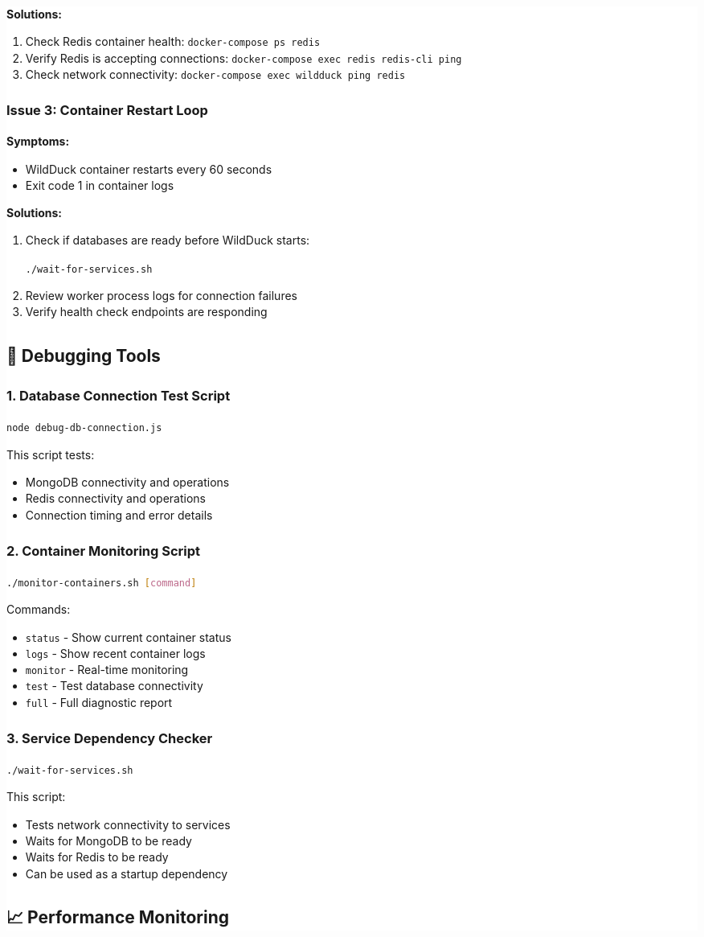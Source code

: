 **Solutions:**
1. Check Redis container health: `docker-compose ps redis`
2. Verify Redis is accepting connections: `docker-compose exec redis redis-cli ping`
3. Check network connectivity: `docker-compose exec wildduck ping redis`

### Issue 3: Container Restart Loop
**Symptoms:**
- WildDuck container restarts every 60 seconds
- Exit code 1 in container logs

**Solutions:**
1. Check if databases are ready before WildDuck starts:
   ```bash
   ./wait-for-services.sh
   ```
2. Review worker process logs for connection failures
3. Verify health check endpoints are responding

## 🔧 Debugging Tools

### 1. Database Connection Test Script
```bash
node debug-db-connection.js
```
This script tests:
- MongoDB connectivity and operations
- Redis connectivity and operations
- Connection timing and error details

### 2. Container Monitoring Script
```bash
./monitor-containers.sh [command]
```
Commands:
- `status` - Show current container status
- `logs` - Show recent container logs
- `monitor` - Real-time monitoring
- `test` - Test database connectivity
- `full` - Full diagnostic report

### 3. Service Dependency Checker
```bash
./wait-for-services.sh
```
This script:
- Tests network connectivity to services
- Waits for MongoDB to be ready
- Waits for Redis to be ready
- Can be used as a startup dependency

## 📈 Performance Monitoring
